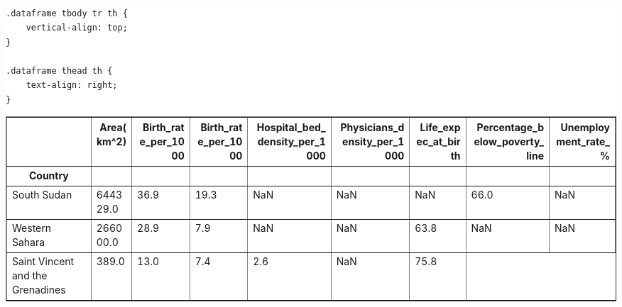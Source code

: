     .dataframe tbody tr th {
        vertical-align: top;
    }

    .dataframe thead th {
        text-align: right;
    }
</style>
<table border="1" class="dataframe">
  <thead>
    <tr style="text-align: right;">
      <th></th>
      <th>Area(km^2)</th>
      <th>Birth_rate_per_1000</th>
      <th>Birth_rate_per_1000</th>
      <th>Hospital_bed_density_per_1000</th>
      <th>Physicians_density_per_1000</th>
      <th>Life_expec_at_birth</th>
      <th>Percentage_below_poverty_line</th>
      <th>Unemployment_rate_%</th>
    </tr>
    <tr>
      <th>Country</th>
      <th></th>
      <th></th>
      <th></th>
      <th></th>
      <th></th>
      <th></th>
      <th></th>
      <th></th>
    </tr>
  </thead>
  <tbody>
    <tr>
      <td>South Sudan</td>
      <td>644329.0</td>
      <td>36.9</td>
      <td>19.3</td>
      <td>NaN</td>
      <td>NaN</td>
      <td>NaN</td>
      <td>66.0</td>
      <td>NaN</td>
    </tr>
    <tr>
      <td>Western Sahara</td>
      <td>266000.0</td>
      <td>28.9</td>
      <td>7.9</td>
      <td>NaN</td>
      <td>NaN</td>
      <td>63.8</td>
      <td>NaN</td>
      <td>NaN</td>
    </tr>
    <tr>
      <td>Saint Vincent and the Grenadines</td>
      <td>389.0</td>
      <td>13.0</td>
      <td>7.4</td>
      <td>2.6</td>
      <td>NaN</td>
      <td>75.8</td>